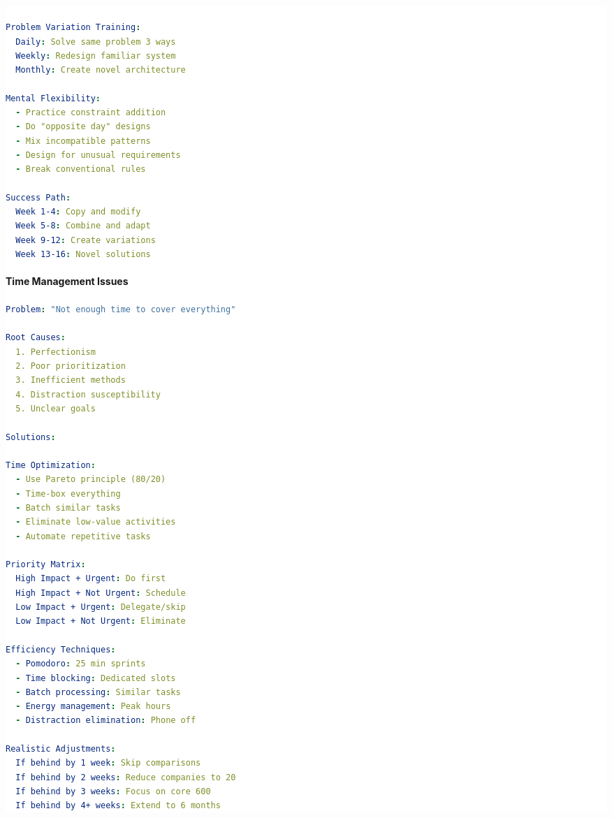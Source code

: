 ```yaml

Problem Variation Training:
  Daily: Solve same problem 3 ways
  Weekly: Redesign familiar system
  Monthly: Create novel architecture

Mental Flexibility:
  - Practice constraint addition
  - Do "opposite day" designs
  - Mix incompatible patterns
  - Design for unusual requirements
  - Break conventional rules

Success Path:
  Week 1-4: Copy and modify
  Week 5-8: Combine and adapt
  Week 9-12: Create variations
  Week 13-16: Novel solutions
```

#### Time Management Issues
```yaml
Problem: "Not enough time to cover everything"

Root Causes:
  1. Perfectionism
  2. Poor prioritization
  3. Inefficient methods
  4. Distraction susceptibility
  5. Unclear goals

Solutions:

Time Optimization:
  - Use Pareto principle (80/20)
  - Time-box everything
  - Batch similar tasks
  - Eliminate low-value activities
  - Automate repetitive tasks

Priority Matrix:
  High Impact + Urgent: Do first
  High Impact + Not Urgent: Schedule
  Low Impact + Urgent: Delegate/skip
  Low Impact + Not Urgent: Eliminate

Efficiency Techniques:
  - Pomodoro: 25 min sprints
  - Time blocking: Dedicated slots
  - Batch processing: Similar tasks
  - Energy management: Peak hours
  - Distraction elimination: Phone off

Realistic Adjustments:
  If behind by 1 week: Skip comparisons
  If behind by 2 weeks: Reduce companies to 20
  If behind by 3 weeks: Focus on core 600
  If behind by 4+ weeks: Extend to 6 months
```
